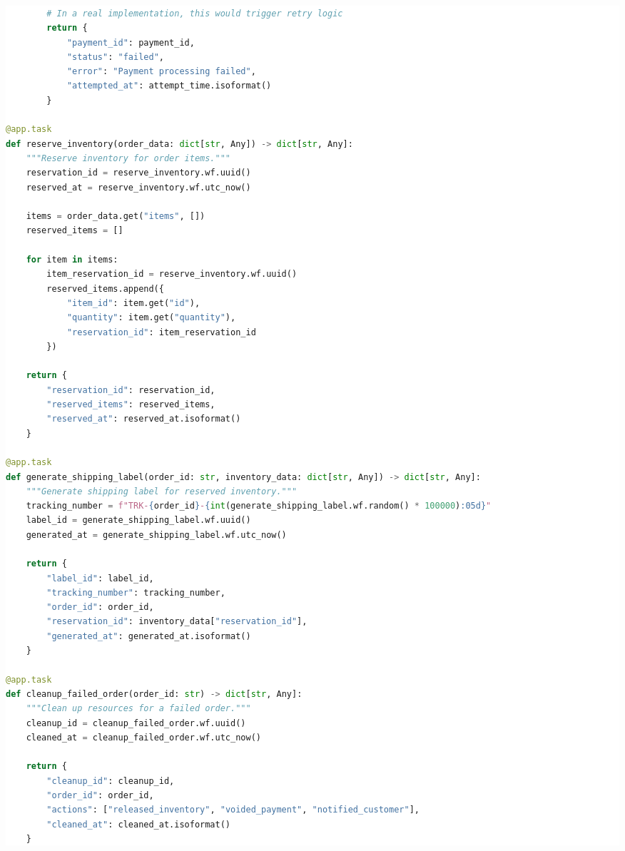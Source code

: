 ```python
        # In a real implementation, this would trigger retry logic
        return {
            "payment_id": payment_id,
            "status": "failed",
            "error": "Payment processing failed",
            "attempted_at": attempt_time.isoformat()
        }

@app.task
def reserve_inventory(order_data: dict[str, Any]) -> dict[str, Any]:
    """Reserve inventory for order items."""
    reservation_id = reserve_inventory.wf.uuid()
    reserved_at = reserve_inventory.wf.utc_now()

    items = order_data.get("items", [])
    reserved_items = []

    for item in items:
        item_reservation_id = reserve_inventory.wf.uuid()
        reserved_items.append({
            "item_id": item.get("id"),
            "quantity": item.get("quantity"),
            "reservation_id": item_reservation_id
        })

    return {
        "reservation_id": reservation_id,
        "reserved_items": reserved_items,
        "reserved_at": reserved_at.isoformat()
    }

@app.task
def generate_shipping_label(order_id: str, inventory_data: dict[str, Any]) -> dict[str, Any]:
    """Generate shipping label for reserved inventory."""
    tracking_number = f"TRK-{order_id}-{int(generate_shipping_label.wf.random() * 100000):05d}"
    label_id = generate_shipping_label.wf.uuid()
    generated_at = generate_shipping_label.wf.utc_now()

    return {
        "label_id": label_id,
        "tracking_number": tracking_number,
        "order_id": order_id,
        "reservation_id": inventory_data["reservation_id"],
        "generated_at": generated_at.isoformat()
    }

@app.task
def cleanup_failed_order(order_id: str) -> dict[str, Any]:
    """Clean up resources for a failed order."""
    cleanup_id = cleanup_failed_order.wf.uuid()
    cleaned_at = cleanup_failed_order.wf.utc_now()

    return {
        "cleanup_id": cleanup_id,
        "order_id": order_id,
        "actions": ["released_inventory", "voided_payment", "notified_customer"],
        "cleaned_at": cleaned_at.isoformat()
    }
```
